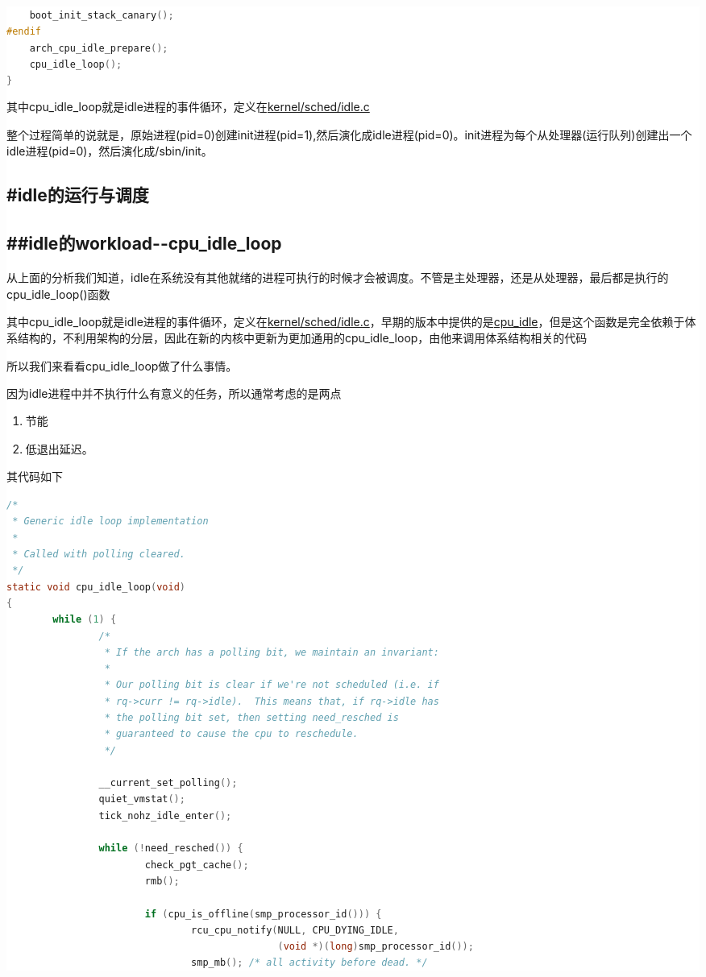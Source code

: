 ```c
    boot_init_stack_canary();
#endif
    arch_cpu_idle_prepare();
    cpu_idle_loop();
}
```

其中cpu_idle_loop就是idle进程的事件循环，定义在[kernel/sched/idle.c](http://lxr.free-electrons.com/source/kernel/sched/idle.c?v=4.5#L203)




整个过程简单的说就是，原始进程(pid=0)创建init进程(pid=1),然后演化成idle进程(pid=0)。init进程为每个从处理器(运行队列)创建出一个idle进程(pid=0)，然后演化成/sbin/init。


#idle的运行与调度
-------


##idle的workload--cpu_idle_loop
-------

从上面的分析我们知道，idle在系统没有其他就绪的进程可执行的时候才会被调度。不管是主处理器，还是从处理器，最后都是执行的cpu_idle_loop()函数

其中cpu_idle_loop就是idle进程的事件循环，定义在[kernel/sched/idle.c](http://lxr.free-electrons.com/source/kernel/sched/idle.c?v=4.5#L203)，早期的版本中提供的是[cpu_idle](http://lxr.free-electrons.com/ident?v=3.9;i=cpu_idle)，但是这个函数是完全依赖于体系结构的，不利用架构的分层，因此在新的内核中更新为更加通用的cpu_idle_loop，由他来调用体系结构相关的代码

所以我们来看看cpu_idle_loop做了什么事情。

因为idle进程中并不执行什么有意义的任务，所以通常考虑的是两点

1.	节能

2.	低退出延迟。

其代码如下

```c
/*
 * Generic idle loop implementation
 *
 * Called with polling cleared.
 */
static void cpu_idle_loop(void)
{
        while (1) {
                /*
                 * If the arch has a polling bit, we maintain an invariant:
                 *
                 * Our polling bit is clear if we're not scheduled (i.e. if
                 * rq->curr != rq->idle).  This means that, if rq->idle has
                 * the polling bit set, then setting need_resched is
                 * guaranteed to cause the cpu to reschedule.
                 */

                __current_set_polling();
                quiet_vmstat();
                tick_nohz_idle_enter();

                while (!need_resched()) {
                        check_pgt_cache();
                        rmb();

                        if (cpu_is_offline(smp_processor_id())) {
                                rcu_cpu_notify(NULL, CPU_DYING_IDLE,
                                               (void *)(long)smp_processor_id());
                                smp_mb(); /* all activity before dead. */
```